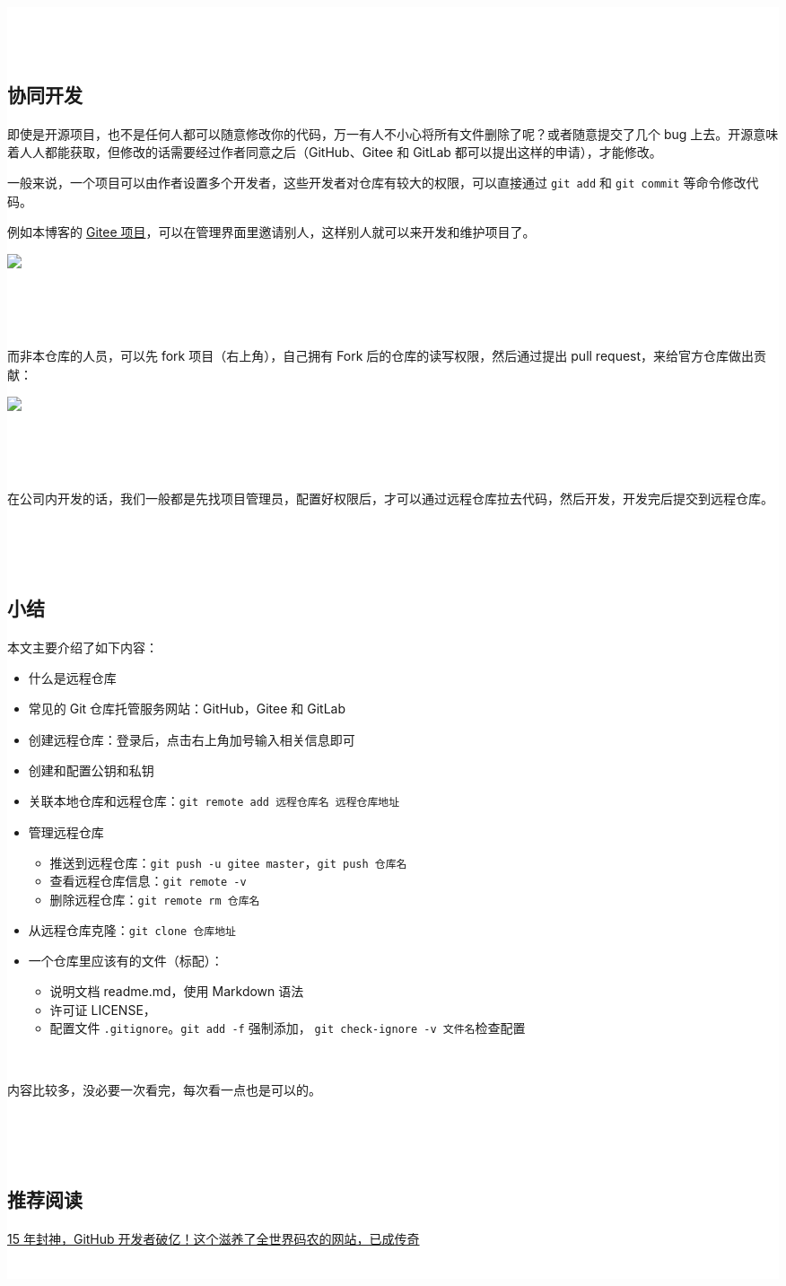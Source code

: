 ‍

‍

## 协同开发

即使是开源项目，也不是任何人都可以随意修改你的代码，万一有人不小心将所有文件删除了呢？或者随意提交了几个 bug 上去。开源意味着人人都能获取，但修改的话需要经过作者同意之后（GitHub、Gitee 和 GitLab 都可以提出这样的申请），才能修改。

一般来说，一个项目可以由作者设置多个开发者，这些开发者对仓库有较大的权限，可以直接通过 `git add`​ 和 `git commit`​ 等命令修改代码。

例如本博客的 [Gitee 项目](https://gitee.com/peterjxl/vuepressblog)，可以在管理界面里邀请别人，这样别人就可以来开发和维护项目了。

​![](https://image.peterjxl.com/blog/image-20230113074517-jlcw6fn.png)​

‍

‍

而非本仓库的人员，可以先 fork 项目（右上角），自己拥有 Fork 后的仓库的读写权限，然后通过提出 pull request，来给官方仓库做出贡献：

​![](https://image.peterjxl.com/blog/image-20230113075333-dl5k0iz.png)​

‍

‍

在公司内开发的话，我们一般都是先找项目管理员，配置好权限后，才可以通过远程仓库拉去代码，然后开发，开发完后提交到远程仓库。

‍

‍

## 小结

本文主要介绍了如下内容：

* 什么是远程仓库
* 常见的 Git 仓库托管服务网站：GitHub，Gitee 和 GitLab
* 创建远程仓库：登录后，点击右上角加号输入相关信息即可
* 创建和配置公钥和私钥
* 关联本地仓库和远程仓库：`git remote add 远程仓库名 远程仓库地址 `​
* 管理远程仓库

  * 推送到远程仓库：`git push -u gitee master`​，`git push 仓库名 `​
  * 查看远程仓库信息：`git remote -v`​
  * 删除远程仓库：`git remote rm 仓库名`​
* 从远程仓库克隆：`git clone 仓库地址`​
* 一个仓库里应该有的文件（标配）：

  * 说明文档 readme.md，使用 Markdown 语法
  * 许可证 LICENSE，
  * 配置文件 `.gitignore`​​。`git add -f`​​ 强制添加， `git check-ignore -v 文件名`​​检查配置

‍

内容比较多，没必要一次看完，每次看一点也是可以的。

‍

‍

## 推荐阅读

[15 年封神，GitHub 开发者破亿！这个滋养了全世界码农的网站，已成传奇](https://mp.weixin.qq.com/s/SOd-Mj2D-I0dlvEEvbVMaQ)

‍
